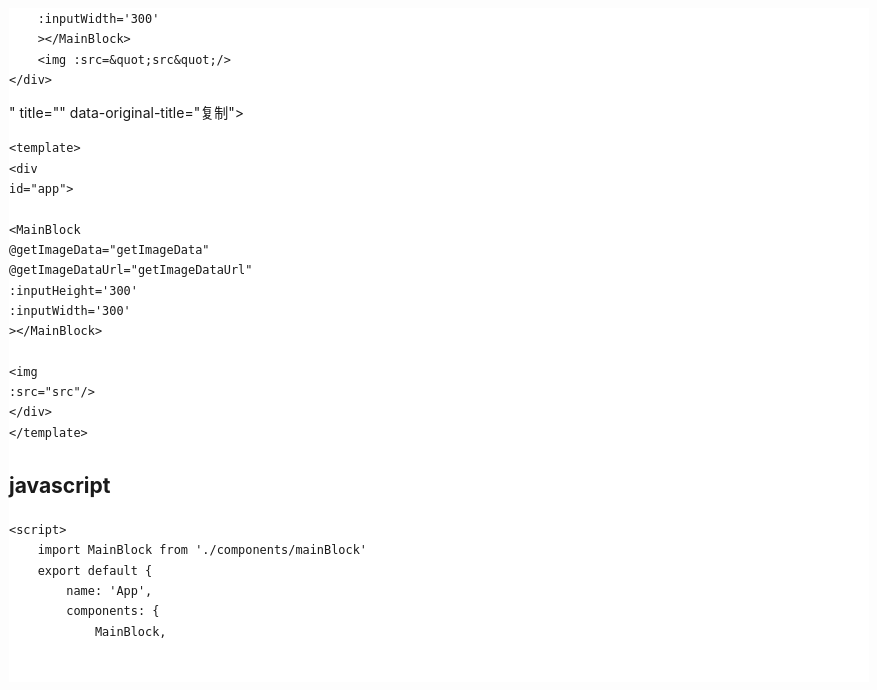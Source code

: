         :inputWidth='300' 
        ></MainBlock>     
        <img :src=&quot;src&quot;/>
    </div>
</template>" title="" data-original-title="复制"></span>
      <span type="button" class="saveToNote code-tool" data-toggle="tooltip" data-placement="top" title="" data-original-title="放进笔记"></span>
      </div>
      </div><pre class="hljs xml"><code><span class="hljs-tag">&lt;<span class="hljs-name">template</span>&gt;</span>
    <span class="hljs-tag">&lt;<span class="hljs-name">div</span> <span class="hljs-attr">id</span>=<span class="hljs-string">"app"</span>&gt;</span>      
        <span class="hljs-tag">&lt;<span class="hljs-name">MainBlock</span> 
        @<span class="hljs-attr">getImageData</span>=<span class="hljs-string">"getImageData"</span>
        @<span class="hljs-attr">getImageDataUrl</span>=<span class="hljs-string">"getImageDataUrl"</span>
        <span class="hljs-attr">:inputHeight</span>=<span class="hljs-string">'300'</span> 
        <span class="hljs-attr">:inputWidth</span>=<span class="hljs-string">'300'</span> 
        &gt;</span><span class="hljs-tag">&lt;/<span class="hljs-name">MainBlock</span>&gt;</span>     
        <span class="hljs-tag">&lt;<span class="hljs-name">img</span> <span class="hljs-attr">:src</span>=<span class="hljs-string">"src"</span>/&gt;</span>
    <span class="hljs-tag">&lt;/<span class="hljs-name">div</span>&gt;</span>
<span class="hljs-tag">&lt;/<span class="hljs-name">template</span>&gt;</span></code></pre>
<h2 id="articleHeader11">javascript</h2>
<div class="widget-codetool" style="display:none;">
      <div class="widget-codetool--inner">
      <span class="selectCode code-tool" data-toggle="tooltip" data-placement="top" title="" data-original-title="全选"></span>
      <span type="button" class="copyCode code-tool" data-toggle="tooltip" data-placement="top" data-clipboard-text="<script>
    import MainBlock from './components/mainBlock'
    export default {
        name: 'App',
        components: {
            MainBlock,
        },
        data() {
            return {
                imageData: '',
                src: &quot;&quot;
            }
        },
        methods: {
            getImageData(imageData) {
                this.imageData = imageData
                console.log(this.imageData)
            },
            getImageDataUrl(dataUrl) {
                this.src = dataUrl
            }
        },
    }
</script>" title="" data-original-title="复制"></span>
      <span type="button" class="saveToNote code-tool" data-toggle="tooltip" data-placement="top" title="" data-original-title="放进笔记"></span>
      </div>
      </div><pre class="hljs xml"><code><span class="hljs-tag">&lt;<span class="hljs-name">script</span>&gt;</span><span class="javascript">
    <span class="hljs-keyword">import</span> MainBlock <span class="hljs-keyword">from</span> <span class="hljs-string">'./components/mainBlock'</span>
    <span class="hljs-keyword">export</span> <span class="hljs-keyword">default</span> {
        <span class="hljs-attr">name</span>: <span class="hljs-string">'App'</span>,
        <span class="hljs-attr">components</span>: {
            MainBlock,